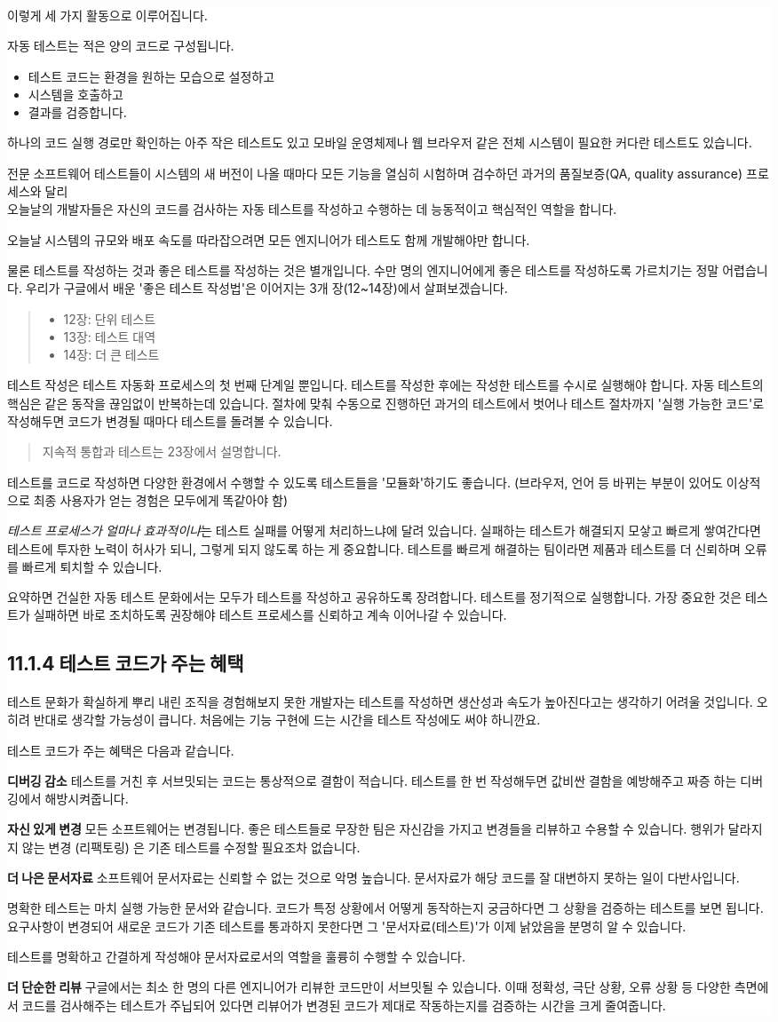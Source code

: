 이렇게 세 가지 활동으로 이루어집니다.

자동 테스트는 적은 양의 코드로 구성됩니다.

- 테스트 코드는 환경을 원하는 모습으로 설정하고
- 시스템을 호출하고
- 결과를 검증합니다.

하나의 코드 실행 경로만 확인하는 아주 작은 테스트도 있고 모바일 운영체제나 웹 브라우저 같은 전체 시스템이 필요한 커다란 테스트도 있습니다.

전문 소프트웨어 테스트들이 시스템의 새 버전이 나올 때마다 모든 기능을 열심히 시험하며 검수하던 과거의 품질보증(QA, quality assurance) 프로세스와 달리  
오늘날의 개발자들은 자신의 코드를 검사하는 자동 테스트를 작성하고 수행하는 데 능동적이고 핵심적인 역할을 합니다.

오늘날 시스템의 규모와 배포 속도를 따라잡으려면 모든 엔지니어가 테스트도 함께 개발해야만 합니다.

물론 테스트를 작성하는 것과 좋은 테스트를 작성하는 것은 별개입니다. 수만 명의 엔지니어에게 좋은 테스트를 작성하도록 가르치기는 정말 어렵습니다. 우리가 구글에서 배운 '좋은 테스트 작성법'은 이어지는 3개 장(12~14장)에서 살펴보겠습니다.

> - 12장: 단위 테스트
> - 13장: 테스트 대역
> - 14장: 더 큰 테스트

테스트 작성은 테스트 자동화 프로세스의 첫 번째 단계일 뿐입니다. 테스트를 작성한 후에는 작성한 테스트를 수시로 실행해야 합니다. 자동 테스트의 핵심은 같은 동작을 끊임없이 반복하는데 있습니다. 절차에 맞춰 수동으로 진행하던 과거의 테스트에서 벗어나 테스트 절차까지 '실행 가능한 코드'로 작성해두면 코드가 변경될 때마다 테스트를 돌려볼 수 있습니다.

> 지속적 통합과 테스트는 23장에서 설명합니다.

테스트를 코드로 작성하면 다양한 환경에서 수행할 수 있도록 테스트들을 '모듈화'하기도 좋습니다. (브라우저, 언어 등 바뀌는 부분이 있어도 이상적으로 최종 사용자가 얻는 경험은 모두에게 똑같아야 함)

*테스트 프로세스가 얼마나 효과적이냐*는 테스트 실패를 어떻게 처리하느냐에 달려 있습니다. 실패하는 테스트가 해결되지 모샇고 빠르게 쌓여간다면 테스트에 투자한 노력이 허사가 되니, 그렇게 되지 않도록 하는 게 중요합니다. 테스트를 빠르게 해결하는 팀이라면 제품과 테스트를 더 신뢰하며 오류를 빠르게 퇴치할 수 있습니다.

요약하면 건실한 자동 테스트 문화에서는 모두가 테스트를 작성하고 공유하도록 장려합니다. 테스트를 정기적으로 실행합니다. 가장 중요한 것은 테스트가 실패하면 바로 조치하도록 권장해야 테스트 프로세스를 신뢰하고 계속 이어나갈 수 있습니다.

## 11.1.4 테스트 코드가 주는 혜택

테스트 문화가 확실하게 뿌리 내린 조직을 경험해보지 못한 개발자는 테스트를 작성하면 생산성과 속도가 높아진다고는 생각하기 어려울 것입니다. 오히려 반대로 생각할 가능성이 큽니다. 처음에는 기능 구현에 드는 시간을 테스트 작성에도 써야 하니깐요.

테스트 코드가 주는 혜택은 다음과 같습니다.

**디버깅 감소**
테스트를 거친 후 서브밋되는 코드는 통상적으로 결함이 적습니다. 테스트를 한 번 작성해두면 값비싼 결함을 예방해주고 짜증 하는 디버깅에서 해방시켜줍니다.

**자신 있게 변경**
모든 소프트웨어는 변경됩니다. 좋은 테스트들로 무장한 팀은 자신감을 가지고 변경들을 리뷰하고 수용할 수 있습니다. 행위가 달라지지 않는 변경 (리팩토링) 은 기존 테스트를 수정할 필요조차 없습니다.

**더 나은 문서자료**
소프트웨어 문서자료는 신뢰할 수 없는 것으로 악명 높습니다. 문서자료가 해당 코드를 잘 대변하지 못하는 일이 다반사입니다.

명확한 테스트는 마치 실행 가능한 문서와 같습니다. 코드가 특정 상황에서 어떻게 동작하는지 궁금하다면 그 상황을 검증하는 테스트를 보면 됩니다. 요구사항이 변경되어 새로운 코드가 기존 테스트를 통과하지 못한다면 그 '문서자료(테스트)'가 이제 낡았음을 분명히 알 수 있습니다.

테스트를 명확하고 간결하게 작성해야 문서자료로서의 역할을 훌륭히 수행할 수 있습니다.

**더 단순한 리뷰**
구글에서는 최소 한 명의 다른 엔지니어가 리뷰한 코드만이 서브밋될 수 있습니다. 이때 정확성, 극단 상황, 오류 상황 등 다양한 측면에서 코드를 검사해주는 테스트가 주닙되어 있다면 리뷰어가 변경된 코드가 제대로 작동하는지를 검증하는 시간을 크게 줄여줍니다.
